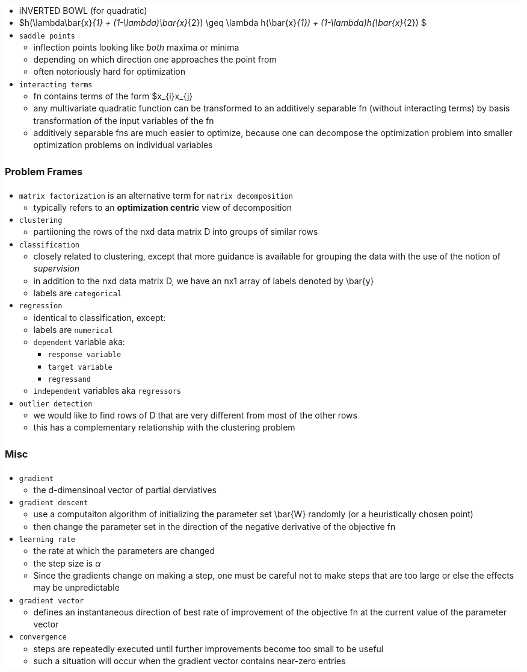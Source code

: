   - iNVERTED BOWL (for quadratic)
  - $h(\lambda\bar{x}_{1} + (1-\lambda)\bar{x}_{2}) \geq \lambda h(\bar{x}_{1}) + (1-\lambda)h(\bar{x}_{2})  $
- `saddle points`
  - inflection points looking like *both* maxima or minima
  - depending on which direction one approaches the point from
  - often notoriously hard for optimization
- `interacting terms`
  - fn contains terms of the form $x_{i}x_{j}
  - any multivariate quadratic function can be transformed to an additively separable fn (without interacting terms) by basis transformation of the input variables of the fn
  - additively separable fns are much easier to optimize, because one can decompose the optimization problem into smaller optimization problems on individual variables

### Problem Frames

- `matrix factorization` is an alternative term for `matrix decomposition`
  - typically refers to an **optimization centric** view of decomposition
- `clustering`
  - partiioning the rows of the nxd data matrix D into groups of similar rows
- `classification`
  - closely related to clustering, except that more guidance is available for grouping the data with the use of the notion of *supervision*
  - in addition to the nxd data matrix D, we have an nx1 array of labels denoted by \bar{y}
  - labels are `categorical`
- `regression`
  - identical to classification, except:
  - labels are `numerical`
  - `dependent` variable aka:
    - `response variable`
    - `target variable`
    - `regressand`
  - `independent` variables aka `regressors`
- `outlier detection`
  - we would like to find rows of D that are very different from most of the other rows
  - this has a complementary relationship with the clustering problem

### Misc

- `gradient`
  - the d-dimensinoal vector of partial derviatives
- `gradient descent`
  - use a computaiton algorithm of initializing the parameter set \bar{W} randomly (or a heuristically chosen point)
  - then change the parameter set in the direction of the negative derivative of the objective fn
- `learning rate`
  - the rate at which the parameters are changed
  - the step size is $\alpha$
  - Since the gradients change on making a step, one must be careful not to make steps that are too large or else the effects may be unpredictable
- `gradient vector`
  - defines an instantaneous direction of best rate of improvement of the objective fn at the current value of the parameter vector
- `convergence`
  - steps are repeatedly executed until further improvements become too small to be useful
  - such a situation will occur when the gradient vector contains near-zero entries

